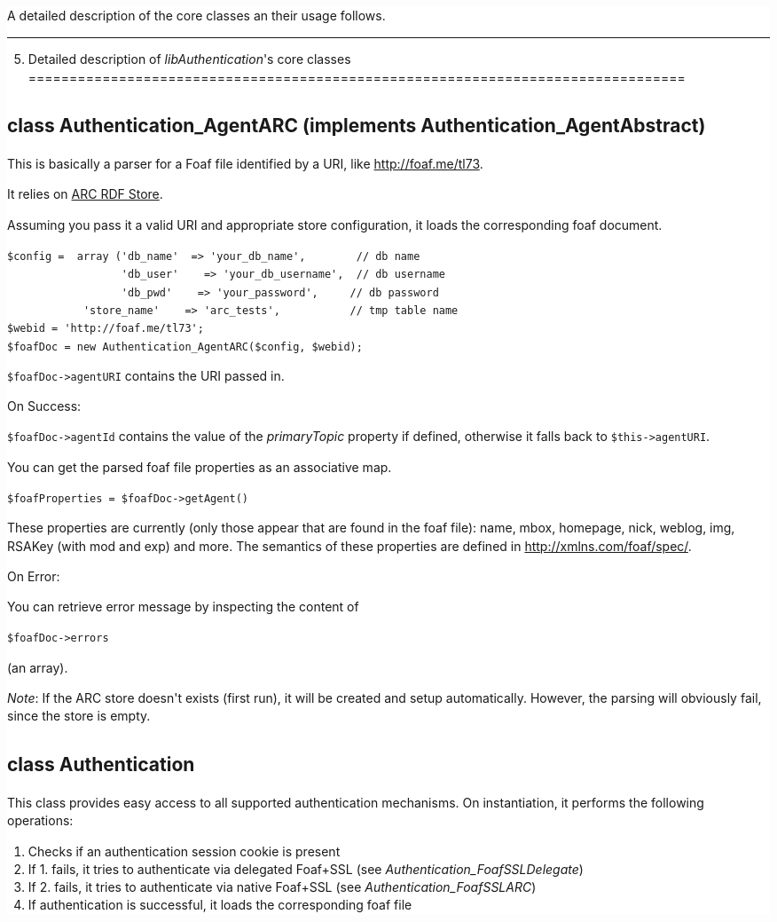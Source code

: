 A detailed description of the core classes an their usage follows.

--------------------------------------------------------------------------------

5. Detailed description of _libAuthentication_'s core classes
================================================================================

class Authentication\_AgentARC (implements Authentication\_AgentAbstract)
--------------------------------------------------------------------------------

This is basically a parser for a Foaf file identified by a URI, like
<http://foaf.me/tl73>.

It relies on [ARC RDF Store](http://arc.semsol.org/download).

Assuming you pass it a valid URI and appropriate store configuration, it loads 
the corresponding foaf document.

    $config =  array ('db_name'  => 'your_db_name',        // db name  
                      'db_user'    => 'your_db_username',  // db username  
                      'db_pwd'    => 'your_password',     // db password  
                'store_name'    => 'arc_tests',           // tmp table name  
    $webid = 'http://foaf.me/tl73';  
    $foafDoc = new Authentication_AgentARC($config, $webid);  
  
`$foafDoc->agentURI` contains the URI passed in.  

On Success:  

`$foafDoc->agentId` contains the value of the _primaryTopic_ property if defined, 
otherwise it falls back to `$this->agentURI`.

You can get the parsed foaf file properties as an associative map.

    $foafProperties = $foafDoc->getAgent()

These properties are currently (only those appear that are found in the foaf file):
name, mbox, homepage, nick, weblog, img, RSAKey (with mod and exp) and more.
The semantics of these properties are defined in <http://xmlns.com/foaf/spec/>.

On Error: 
 
You can retrieve error message by inspecting the content of 

    $foafDoc->errors 

(an array).

_Note_: 
If the ARC store doesn't exists (first run), it will be created and setup 
automatically. However, the parsing will obviously fail, since the store is empty.

class Authentication
--------------------------------------------------------------------------------
This class provides easy access to all supported authentication mechanisms. 
On instantiation, it performs the following operations:

1.  Checks if an authentication session cookie is present
2.  If 1. fails, it tries to authenticate via delegated Foaf+SSL (see _Authentication\_FoafSSLDelegate_)
3.  If 2. fails, it tries to authenticate via native Foaf+SSL (see _Authentication\_FoafSSLARC_)
4.  If authentication is successful, it loads the corresponding foaf file

